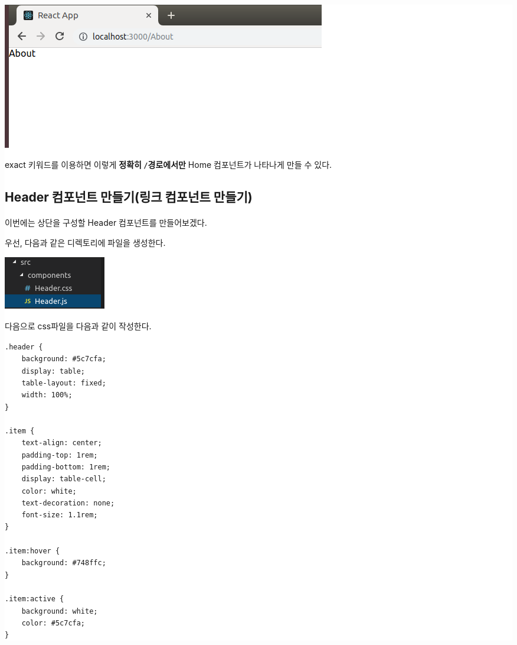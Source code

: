 ![20-8](https://github.com/Se-Hun/WebStudy/blob/master/React.js/png/20-8.PNG)

exact 키워드를 이용하면 이렇게 **정확히 `/`경로에서만** Home 컴포넌트가 나타나게 만들 수 있다.

## Header 컴포넌트 만들기(링크 컴포넌트 만들기)

이번에는 상단을 구성할 Header 컴포넌트를 만들어보겠다.

우선, 다음과 같은 디렉토리에 파일을 생성한다.

![20-9](https://github.com/Se-Hun/WebStudy/blob/master/React.js/png/20-9.PNG)

다음으로 css파일을 다음과 같이 작성한다.

    .header {
        background: #5c7cfa;
        display: table;
        table-layout: fixed;
        width: 100%;
    }
    
    .item {
        text-align: center;
        padding-top: 1rem;
        padding-bottom: 1rem;
        display: table-cell;
        color: white;
        text-decoration: none;
        font-size: 1.1rem;
    }
    
    .item:hover {
        background: #748ffc;
    }
    
    .item:active {
        background: white;
        color: #5c7cfa;
    }
